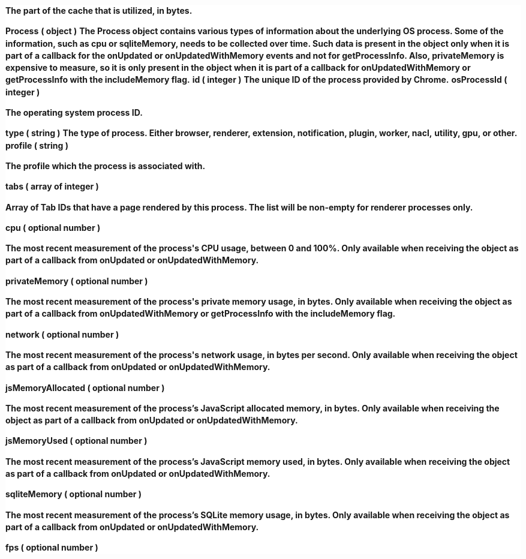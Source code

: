 **The part of the cache that is utilized, in bytes.**

**Process**
**( object )**
**The Process object contains various types of information about the underlying OS process. Some of the information, such as cpu or sqliteMemory, needs to be collected over time. Such data is present in the object only when it is part of a callback for the onUpdated or onUpdatedWithMemory events and not for getProcessInfo. Also, privateMemory is expensive to measure, so it is only present in the object when it is part of a callback for onUpdatedWithMemory or getProcessInfo with the includeMemory flag.**
**id ( integer )**
**The unique ID of the process provided by Chrome.**
**osProcessId ( integer )**

**The operating system process ID.**

**type ( string )**
**The type of process. Either browser, renderer, extension, notification, plugin, worker, nacl,**
**utility, gpu, or other.**
**profile ( string )**

**The profile which the process is associated with.**

**tabs ( array of integer )**

**Array of Tab IDs that have a page rendered by this process. The list will be non-empty for renderer processes only.**

**cpu ( optional number )**

**The most recent measurement of the process's CPU usage, between 0 and 100%. Only available when receiving the object as part of a callback from onUpdated or onUpdatedWithMemory.**

**privateMemory ( optional number )**

**The most recent measurement of the process's private memory usage, in bytes. Only available when receiving the object as part of a callback from onUpdatedWithMemory or getProcessInfo with the includeMemory flag.**

**network ( optional number )**

**The most recent measurement of the process's network usage, in bytes per second. Only available when receiving the object as part of a callback from onUpdated or onUpdatedWithMemory.**

**jsMemoryAllocated ( optional number )**

**The most recent measurement of the process’s JavaScript allocated memory, in bytes. Only available when receiving the object as part of a callback from onUpdated or onUpdatedWithMemory.**

**jsMemoryUsed ( optional number )**

**The most recent measurement of the process’s JavaScript memory used, in bytes. Only available when receiving the object as part of a callback from onUpdated or onUpdatedWithMemory.**

**sqliteMemory ( optional number )**

**The most recent measurement of the process’s SQLite memory usage, in bytes. Only available when receiving the object as part of a callback from onUpdated or onUpdatedWithMemory.**

**fps ( optional number )**
